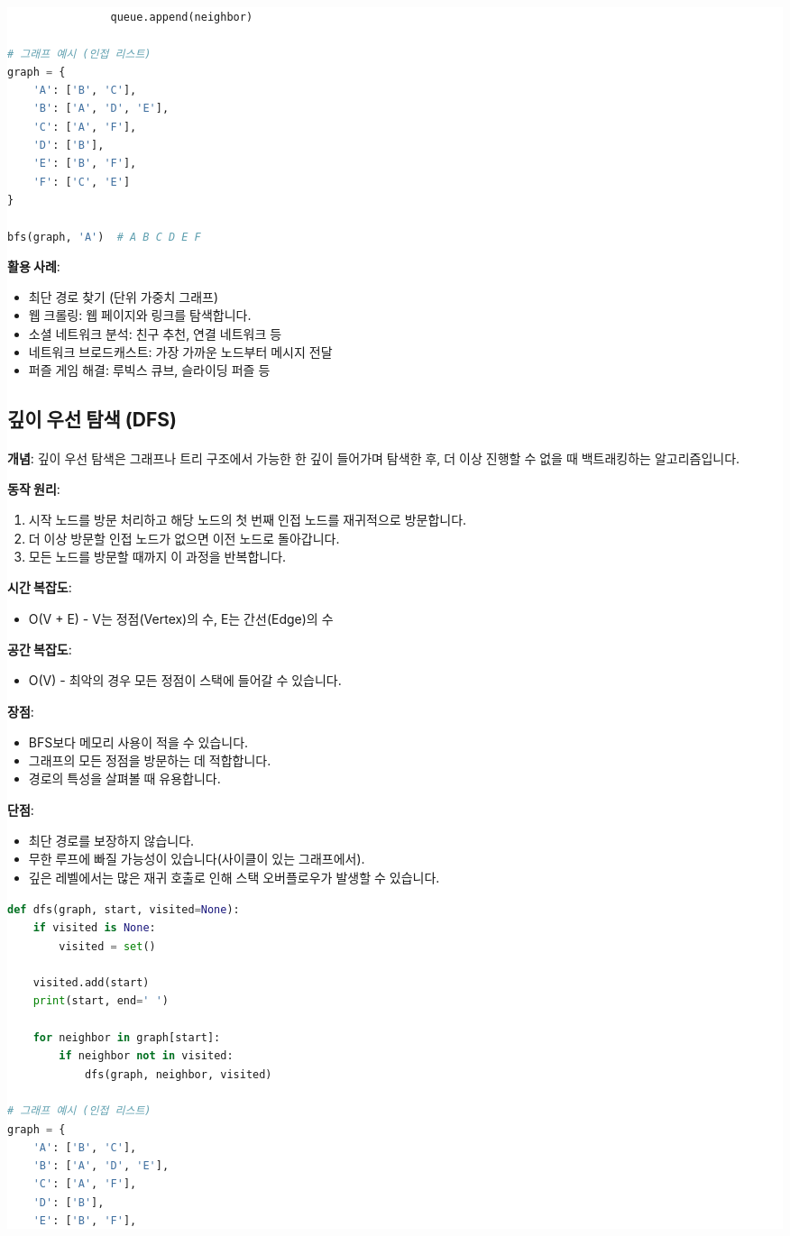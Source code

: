 ```python
                queue.append(neighbor)

# 그래프 예시 (인접 리스트)
graph = {
    'A': ['B', 'C'],
    'B': ['A', 'D', 'E'],
    'C': ['A', 'F'],
    'D': ['B'],
    'E': ['B', 'F'],
    'F': ['C', 'E']
}

bfs(graph, 'A')  # A B C D E F
```

**활용 사례**:
- 최단 경로 찾기 (단위 가중치 그래프)
- 웹 크롤링: 웹 페이지와 링크를 탐색합니다.
- 소셜 네트워크 분석: 친구 추천, 연결 네트워크 등
- 네트워크 브로드캐스트: 가장 가까운 노드부터 메시지 전달
- 퍼즐 게임 해결: 루빅스 큐브, 슬라이딩 퍼즐 등

## 깊이 우선 탐색 (DFS)

**개념**: 깊이 우선 탐색은 그래프나 트리 구조에서 가능한 한 깊이 들어가며 탐색한 후, 더 이상 진행할 수 없을 때 백트래킹하는 알고리즘입니다. 

**동작 원리**:
1. 시작 노드를 방문 처리하고 해당 노드의 첫 번째 인접 노드를 재귀적으로 방문합니다.
2. 더 이상 방문할 인접 노드가 없으면 이전 노드로 돌아갑니다.
3. 모든 노드를 방문할 때까지 이 과정을 반복합니다.

**시간 복잡도**:
- O(V + E) - V는 정점(Vertex)의 수, E는 간선(Edge)의 수

**공간 복잡도**:
- O(V) - 최악의 경우 모든 정점이 스택에 들어갈 수 있습니다.

**장점**:
- BFS보다 메모리 사용이 적을 수 있습니다.
- 그래프의 모든 정점을 방문하는 데 적합합니다.
- 경로의 특성을 살펴볼 때 유용합니다.

**단점**:
- 최단 경로를 보장하지 않습니다.
- 무한 루프에 빠질 가능성이 있습니다(사이클이 있는 그래프에서).
- 깊은 레벨에서는 많은 재귀 호출로 인해 스택 오버플로우가 발생할 수 있습니다.

```python
def dfs(graph, start, visited=None):
    if visited is None:
        visited = set()
    
    visited.add(start)
    print(start, end=' ')
    
    for neighbor in graph[start]:
        if neighbor not in visited:
            dfs(graph, neighbor, visited)

# 그래프 예시 (인접 리스트)
graph = {
    'A': ['B', 'C'],
    'B': ['A', 'D', 'E'],
    'C': ['A', 'F'],
    'D': ['B'],
    'E': ['B', 'F'],
```